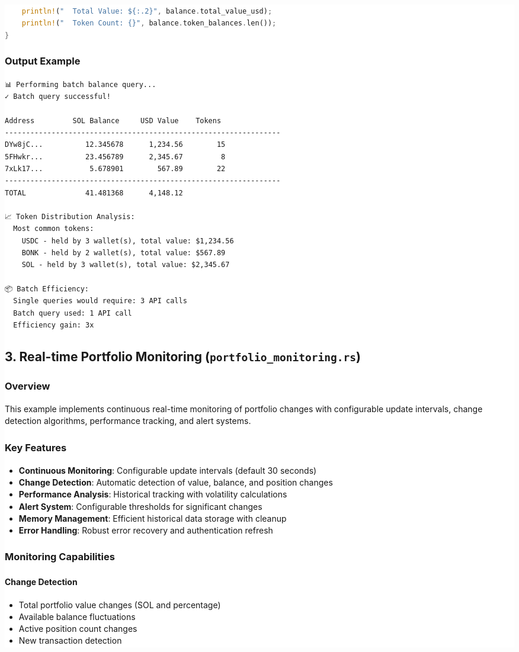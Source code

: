 ```rust
    println!("  Total Value: ${:.2}", balance.total_value_usd);
    println!("  Token Count: {}", balance.token_balances.len());
}
```

### Output Example

```
📊 Performing batch balance query...
✓ Batch query successful!

Address         SOL Balance     USD Value    Tokens
-----------------------------------------------------------------
DYw8jC...          12.345678      1,234.56        15
5FHwkr...          23.456789      2,345.67         8
7xLk17...           5.678901        567.89        22
-----------------------------------------------------------------
TOTAL              41.481368      4,148.12

📈 Token Distribution Analysis:
  Most common tokens:
    USDC - held by 3 wallet(s), total value: $1,234.56
    BONK - held by 2 wallet(s), total value: $567.89
    SOL - held by 3 wallet(s), total value: $2,345.67

📦 Batch Efficiency:
  Single queries would require: 3 API calls
  Batch query used: 1 API call
  Efficiency gain: 3x
```

## 3. Real-time Portfolio Monitoring (`portfolio_monitoring.rs`)

### Overview

This example implements continuous real-time monitoring of portfolio changes with configurable update intervals, change detection algorithms, performance tracking, and alert systems.

### Key Features

- **Continuous Monitoring**: Configurable update intervals (default 30 seconds)
- **Change Detection**: Automatic detection of value, balance, and position changes
- **Performance Analysis**: Historical tracking with volatility calculations
- **Alert System**: Configurable thresholds for significant changes
- **Memory Management**: Efficient historical data storage with cleanup
- **Error Handling**: Robust error recovery and authentication refresh

### Monitoring Capabilities

#### Change Detection
- Total portfolio value changes (SOL and percentage)
- Available balance fluctuations
- Active position count changes
- New transaction detection
